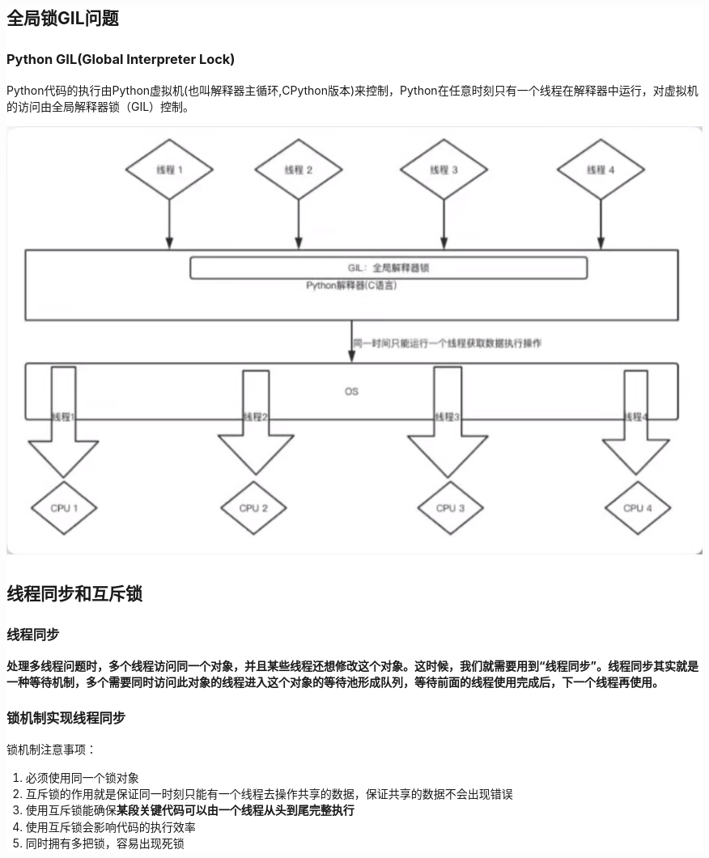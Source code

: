## 全局锁GIL问题

### Python GIL(Global Interpreter Lock)

​	Python代码的执行由Python虚拟机(也叫解释器主循环,CPython版本)来控制，Python在任意时刻只有一个线程在解释器中运行，对虚拟机的访问由全局解释器锁（GIL）控制。

![image-20250728175339584](assets/image-20250728175339584.png)

## 线程同步和互斥锁

### 线程同步

​	**处理多线程问题时，多个线程访问同一个对象，并且某些线程还想修改这个对象。这时候，我们就需要用到“线程同步”。线程同步其实就是一种等待机制，多个需要同时访问此对象的线程进入这个对象的等待池形成队列，等待前面的线程使用完成后，下一个线程再使用。**

### 锁机制实现线程同步

锁机制注意事项：

1. 必须使用同一个锁对象
2. 互斥锁的作用就是保证同一时刻只能有一个线程去操作共享的数据，保证共享的数据不会出现错误
3. 使用互斥锁能确保**某段关键代码可以由一个线程从头到尾完整执行**	
4. 使用互斥锁会影响代码的执行效率
5. 同时拥有多把锁，容易出现死锁
